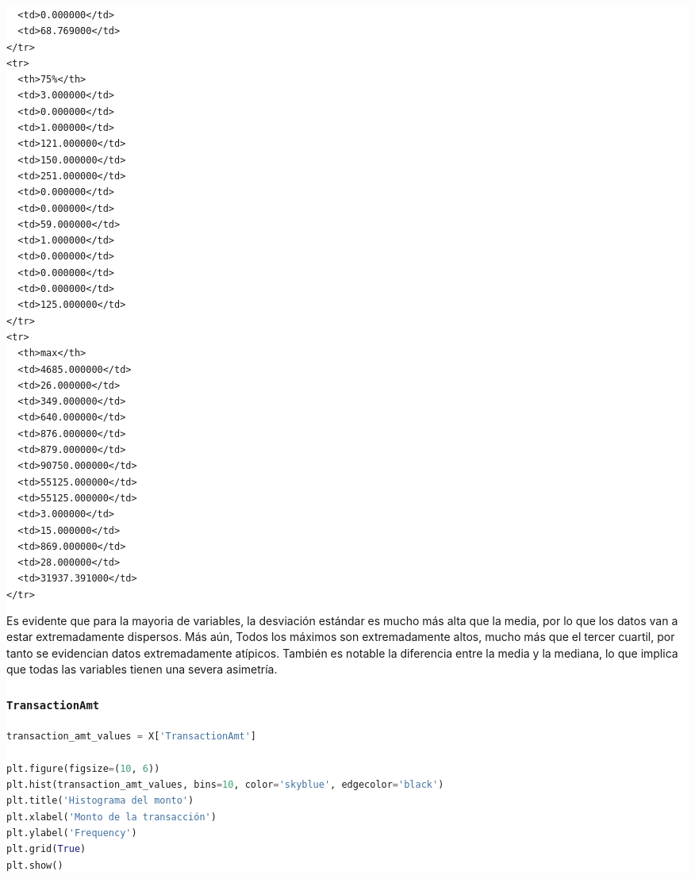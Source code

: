       <td>0.000000</td>
      <td>68.769000</td>
    </tr>
    <tr>
      <th>75%</th>
      <td>3.000000</td>
      <td>0.000000</td>
      <td>1.000000</td>
      <td>121.000000</td>
      <td>150.000000</td>
      <td>251.000000</td>
      <td>0.000000</td>
      <td>0.000000</td>
      <td>59.000000</td>
      <td>1.000000</td>
      <td>0.000000</td>
      <td>0.000000</td>
      <td>0.000000</td>
      <td>125.000000</td>
    </tr>
    <tr>
      <th>max</th>
      <td>4685.000000</td>
      <td>26.000000</td>
      <td>349.000000</td>
      <td>640.000000</td>
      <td>876.000000</td>
      <td>879.000000</td>
      <td>90750.000000</td>
      <td>55125.000000</td>
      <td>55125.000000</td>
      <td>3.000000</td>
      <td>15.000000</td>
      <td>869.000000</td>
      <td>28.000000</td>
      <td>31937.391000</td>
    </tr>
  </tbody>
</table>
</div>



Es evidente que para la mayoria de variables, la desviación estándar es mucho más alta que la media, por lo que los datos van a estar extremadamente dispersos. Más aún, Todos los máximos son extremadamente altos, mucho más que el tercer cuartil, por tanto se evidencian datos extremadamente atípicos. También es notable la diferencia entre la media y la mediana, lo que implica que todas las variables tienen una severa asimetría.

### `TransactionAmt`


```python
transaction_amt_values = X['TransactionAmt']

plt.figure(figsize=(10, 6))
plt.hist(transaction_amt_values, bins=10, color='skyblue', edgecolor='black')
plt.title('Histograma del monto')
plt.xlabel('Monto de la transacción')
plt.ylabel('Frequency')
plt.grid(True)
plt.show()
```
